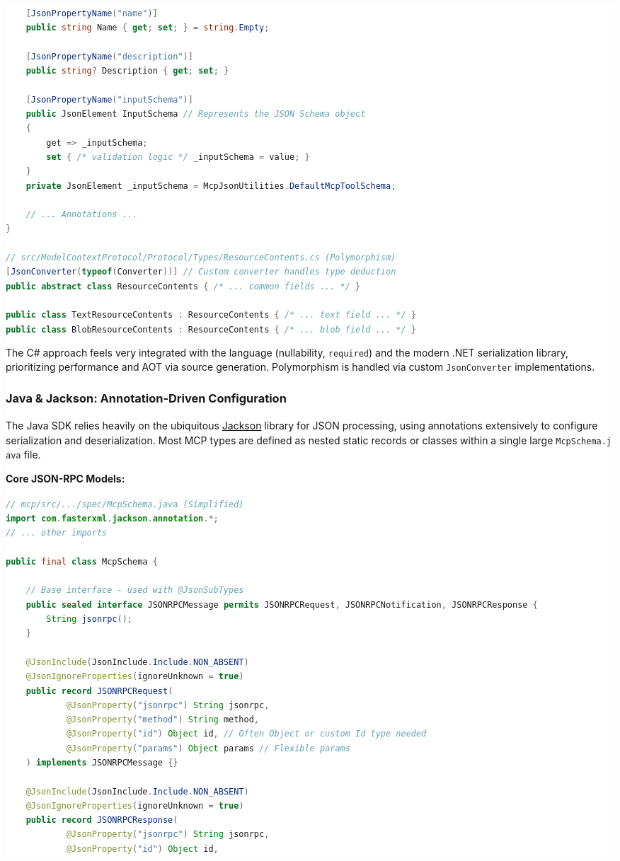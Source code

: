 ```csharp
    [JsonPropertyName("name")]
    public string Name { get; set; } = string.Empty;

    [JsonPropertyName("description")]
    public string? Description { get; set; }

    [JsonPropertyName("inputSchema")]
    public JsonElement InputSchema // Represents the JSON Schema object
    {
        get => _inputSchema;
        set { /* validation logic */ _inputSchema = value; }
    }
    private JsonElement _inputSchema = McpJsonUtilities.DefaultMcpToolSchema;

    // ... Annotations ...
}

// src/ModelContextProtocol/Protocol/Types/ResourceContents.cs (Polymorphism)
[JsonConverter(typeof(Converter))] // Custom converter handles type deduction
public abstract class ResourceContents { /* ... common fields ... */ }

public class TextResourceContents : ResourceContents { /* ... text field ... */ }
public class BlobResourceContents : ResourceContents { /* ... blob field ... */ }
```

The C# approach feels very integrated with the language (nullability, `required`) and the modern .NET serialization library, prioritizing performance and AOT via source generation. Polymorphism is handled via custom `JsonConverter` implementations.

### Java & Jackson: Annotation-Driven Configuration

The Java SDK relies heavily on the ubiquitous [Jackson](https://github.com/FasterXML/jackson) library for JSON processing, using annotations extensively to configure serialization and deserialization. Most MCP types are defined as nested static records or classes within a single large `McpSchema.java` file.

**Core JSON-RPC Models:**

```java
// mcp/src/.../spec/McpSchema.java (Simplified)
import com.fasterxml.jackson.annotation.*;
// ... other imports

public final class McpSchema {

    // Base interface - used with @JsonSubTypes
    public sealed interface JSONRPCMessage permits JSONRPCRequest, JSONRPCNotification, JSONRPCResponse {
        String jsonrpc();
    }

    @JsonInclude(JsonInclude.Include.NON_ABSENT)
    @JsonIgnoreProperties(ignoreUnknown = true)
    public record JSONRPCRequest(
            @JsonProperty("jsonrpc") String jsonrpc,
            @JsonProperty("method") String method,
            @JsonProperty("id") Object id, // Often Object or custom Id type needed
            @JsonProperty("params") Object params // Flexible params
    ) implements JSONRPCMessage {}

    @JsonInclude(JsonInclude.Include.NON_ABSENT)
    @JsonIgnoreProperties(ignoreUnknown = true)
    public record JSONRPCResponse(
            @JsonProperty("jsonrpc") String jsonrpc,
            @JsonProperty("id") Object id,
```